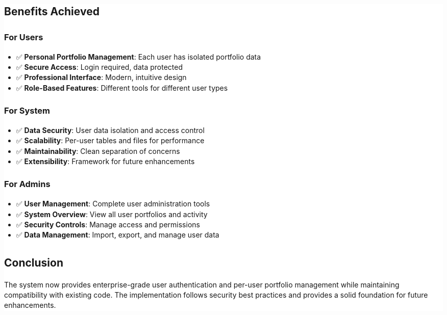 ## Benefits Achieved

### For Users
- ✅ **Personal Portfolio Management**: Each user has isolated portfolio data
- ✅ **Secure Access**: Login required, data protected
- ✅ **Professional Interface**: Modern, intuitive design
- ✅ **Role-Based Features**: Different tools for different user types

### For System
- ✅ **Data Security**: User data isolation and access control
- ✅ **Scalability**: Per-user tables and files for performance
- ✅ **Maintainability**: Clean separation of concerns
- ✅ **Extensibility**: Framework for future enhancements

### For Admins
- ✅ **User Management**: Complete user administration tools
- ✅ **System Overview**: View all user portfolios and activity
- ✅ **Security Controls**: Manage access and permissions
- ✅ **Data Management**: Import, export, and manage user data

## Conclusion

The system now provides enterprise-grade user authentication and per-user portfolio management while maintaining compatibility with existing code. The implementation follows security best practices and provides a solid foundation for future enhancements.
